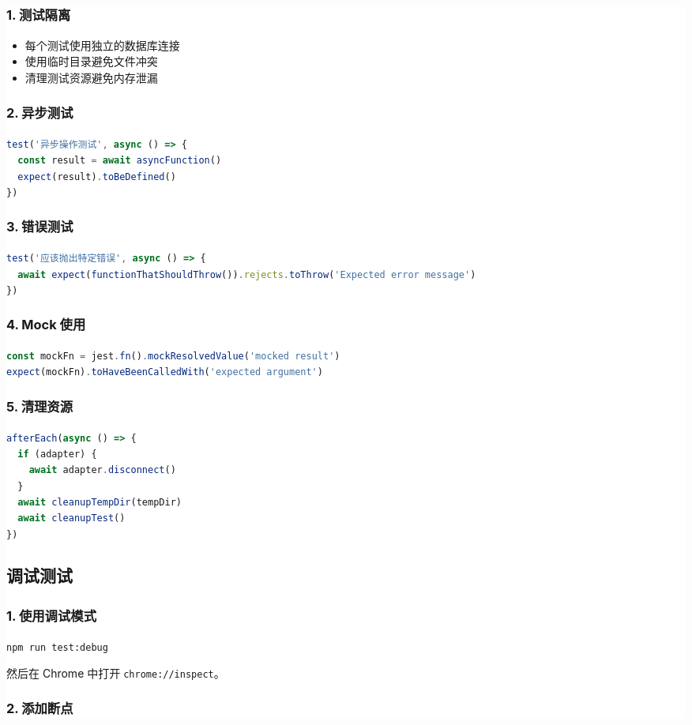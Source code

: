 ### 1. 测试隔离

- 每个测试使用独立的数据库连接
- 使用临时目录避免文件冲突
- 清理测试资源避免内存泄漏

### 2. 异步测试

```typescript
test('异步操作测试', async () => {
  const result = await asyncFunction()
  expect(result).toBeDefined()
})
```

### 3. 错误测试

```typescript
test('应该抛出特定错误', async () => {
  await expect(functionThatShouldThrow()).rejects.toThrow('Expected error message')
})
```

### 4. Mock 使用

```typescript
const mockFn = jest.fn().mockResolvedValue('mocked result')
expect(mockFn).toHaveBeenCalledWith('expected argument')
```

### 5. 清理资源

```typescript
afterEach(async () => {
  if (adapter) {
    await adapter.disconnect()
  }
  await cleanupTempDir(tempDir)
  await cleanupTest()
})
```

## 调试测试

### 1. 使用调试模式

```bash
npm run test:debug
```

然后在 Chrome 中打开 `chrome://inspect`。

### 2. 添加断点
